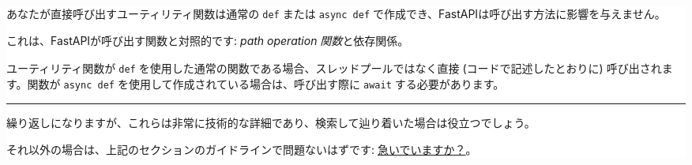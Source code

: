 あなたが直接呼び出すユーティリティ関数は通常の `def` または `async def` で作成でき、FastAPIは呼び出す方法に影響を与えません。

これは、FastAPIが呼び出す関数と対照的です: *path operation 関数*と依存関係。

ユーティリティ関数が `def` を使用した通常の関数である場合、スレッドプールではなく直接 (コードで記述したとおりに) 呼び出されます。関数が `async def` を使用して作成されている場合は、呼び出す際に `await` する必要があります。

---

繰り返しになりますが、これらは非常に技術的な詳細であり、検索して辿り着いた場合は役立つでしょう。

それ以外の場合は、上記のセクションのガイドラインで問題ないはずです: <a href="#in-a-hurry">急いでいますか？</a>。
